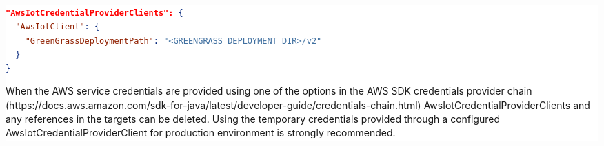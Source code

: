 
```json
"AwsIotCredentialProviderClients": {
  "AwsIotClient": {
    "GreenGrassDeploymentPath": "<GREENGRASS DEPLOYMENT DIR>/v2"
  }
}
```

When the AWS service credentials are provided using one of the options
in the AWS SDK credentials provider chain
(<https://docs.aws.amazon.com/sdk-for-java/latest/developer-guide/credentials-chain.html>)
AwsIotCredentialProviderClients and any references in the targets can be
deleted. Using the temporary credentials provided through a configured
AwsIotCredentialProviderClient for production environment is strongly
recommended.
